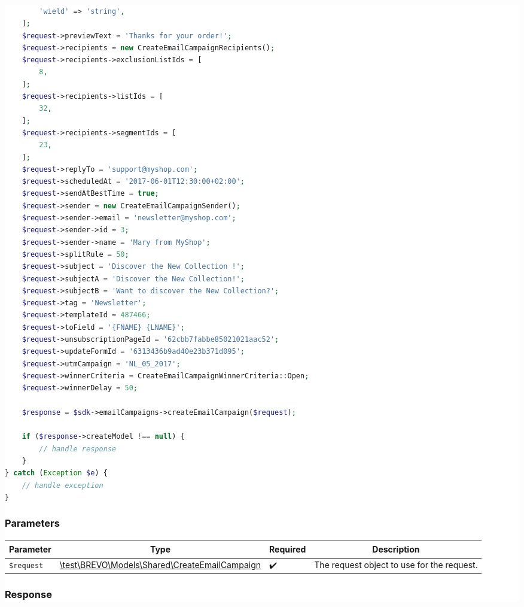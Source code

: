 ```php
        'wield' => 'string',
    ];
    $request->previewText = 'Thanks for your order!';
    $request->recipients = new CreateEmailCampaignRecipients();
    $request->recipients->exclusionListIds = [
        8,
    ];
    $request->recipients->listIds = [
        32,
    ];
    $request->recipients->segmentIds = [
        23,
    ];
    $request->replyTo = 'support@myshop.com';
    $request->scheduledAt = '2017-06-01T12:30:00+02:00';
    $request->sendAtBestTime = true;
    $request->sender = new CreateEmailCampaignSender();
    $request->sender->email = 'newsletter@myshop.com';
    $request->sender->id = 3;
    $request->sender->name = 'Mary from MyShop';
    $request->splitRule = 50;
    $request->subject = 'Discover the New Collection !';
    $request->subjectA = 'Discover the New Collection!';
    $request->subjectB = 'Want to discover the New Collection?';
    $request->tag = 'Newsletter';
    $request->templateId = 487466;
    $request->toField = '{FNAME} {LNAME}';
    $request->unsubscriptionPageId = '62cbb7fabbe85021021aac52';
    $request->updateFormId = '6313436b9ad40e23b371d095';
    $request->utmCampaign = 'NL_05_2017';
    $request->winnerCriteria = CreateEmailCampaignWinnerCriteria::Open;
    $request->winnerDelay = 50;

    $response = $sdk->emailCampaigns->createEmailCampaign($request);

    if ($response->createModel !== null) {
        // handle response
    }
} catch (Exception $e) {
    // handle exception
}
```

### Parameters

| Parameter                                                                                   | Type                                                                                        | Required                                                                                    | Description                                                                                 |
| ------------------------------------------------------------------------------------------- | ------------------------------------------------------------------------------------------- | ------------------------------------------------------------------------------------------- | ------------------------------------------------------------------------------------------- |
| `$request`                                                                                  | [\test\BREVO\Models\Shared\CreateEmailCampaign](../../models/shared/CreateEmailCampaign.md) | :heavy_check_mark:                                                                          | The request object to use for the request.                                                  |


### Response
